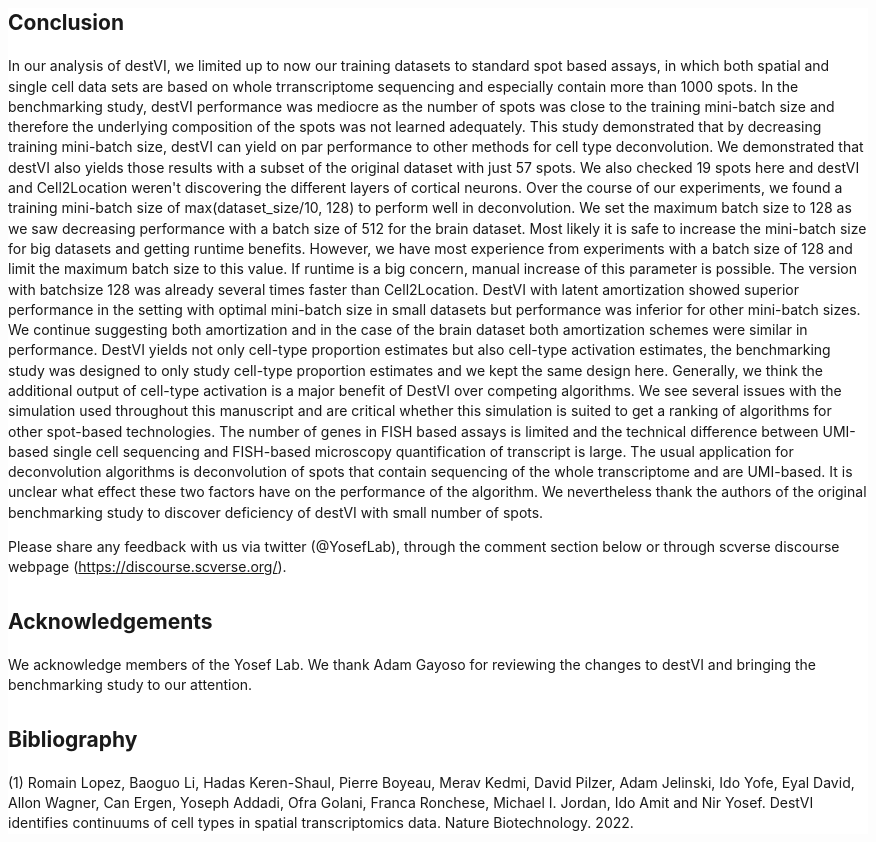 ## Conclusion

In our analysis of destVI, we limited up to now our training datasets to standard spot based assays, in which both spatial and single cell data sets are based on whole trranscriptome sequencing and especially contain more than 1000 spots. In the benchmarking study, destVI performance was mediocre as the number of spots was close to the training mini-batch size and therefore the underlying composition of the spots was not learned adequately.
This study demonstrated that by decreasing training mini-batch size, destVI can yield on par performance to other methods for cell type deconvolution. We demonstrated that destVI also yields those results with a subset of the original dataset with just 57 spots. We also checked 19 spots here and destVI and Cell2Location weren't discovering the different layers of cortical neurons. Over the course of our experiments, we found a training mini-batch size of max(dataset_size/10, 128) to perform well in deconvolution. We set the maximum batch size to 128 as we saw decreasing performance with a batch size of 512 for the brain dataset. Most likely it is safe to increase the mini-batch size for big datasets and getting runtime benefits. However, we have most experience from experiments with a batch size of 128 and limit the maximum batch size to this value. If runtime is a big concern, manual increase of this parameter is possible. The version with batchsize 128 was already several times faster than Cell2Location.
DestVI with latent amortization showed superior performance in the setting with optimal mini-batch size in small datasets but performance was inferior for other mini-batch sizes. We continue suggesting both amortization and in the case of the brain dataset both amortization schemes were similar in performance.
DestVI yields not only cell-type proportion estimates but also cell-type activation estimates, the benchmarking study was designed to only study cell-type proportion estimates and we kept the same design here. Generally, we think the additional output of cell-type activation is a major benefit of DestVI over competing algorithms.
We see several issues with the simulation used throughout this manuscript and are critical whether this simulation is suited to get a ranking of algorithms for other spot-based technologies. The number of genes in FISH based assays is limited and the technical difference between UMI-based single cell sequencing and FISH-based microscopy quantification of transcript is large. The usual application for deconvolution algorithms is deconvolution of spots that contain sequencing of the whole transcriptome and are UMI-based. It is unclear what effect these two factors have on the performance of the algorithm.
We nevertheless thank the authors of the original benchmarking study to discover deficiency of destVI with small number of spots.

Please share any feedback with us via twitter (@YosefLab), through the comment section below or through scverse discourse webpage (https://discourse.scverse.org/).

## Acknowledgements
We acknowledge members of the Yosef Lab. We thank Adam Gayoso for reviewing the changes to destVI and bringing the benchmarking study to our attention.

## Bibliography

(1) Romain Lopez, Baoguo Li, Hadas Keren-Shaul, Pierre Boyeau, Merav Kedmi, David Pilzer, Adam Jelinski, Ido Yofe, Eyal David, Allon Wagner, Can Ergen, Yoseph Addadi, Ofra Golani, Franca Ronchese, Michael I. Jordan, Ido Amit and Nir Yosef. DestVI identifies continuums of cell types in spatial transcriptomics data. Nature Biotechnology. 2022.
